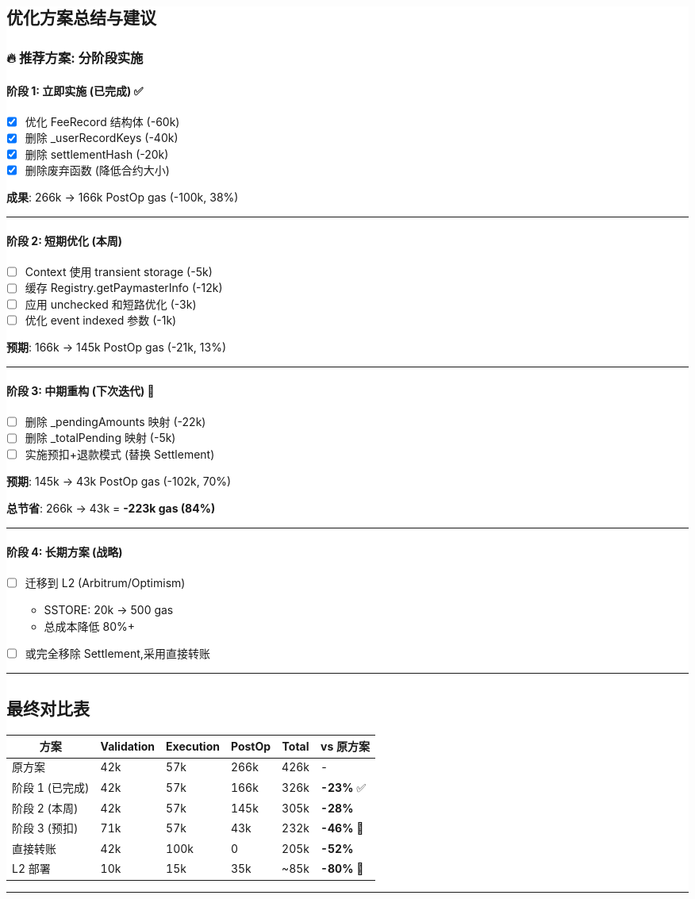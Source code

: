 ## 优化方案总结与建议

### 🔥 推荐方案: 分阶段实施

#### 阶段 1: 立即实施 (已完成) ✅
- [x] 优化 FeeRecord 结构体 (-60k)
- [x] 删除 _userRecordKeys (-40k)
- [x] 删除 settlementHash (-20k)
- [x] 删除废弃函数 (降低合约大小)

**成果**: 266k → 166k PostOp gas (-100k, 38%)

---

#### 阶段 2: 短期优化 (本周)
- [ ] Context 使用 transient storage (-5k)
- [ ] 缓存 Registry.getPaymasterInfo (-12k)
- [ ] 应用 unchecked 和短路优化 (-3k)
- [ ] 优化 event indexed 参数 (-1k)

**预期**: 166k → 145k PostOp gas (-21k, 13%)

---

#### 阶段 3: 中期重构 (下次迭代) 🌟
- [ ] 删除 _pendingAmounts 映射 (-22k)
- [ ] 删除 _totalPending 映射 (-5k)
- [ ] 实施预扣+退款模式 (替换 Settlement)

**预期**: 145k → 43k PostOp gas (-102k, 70%)

**总节省**: 266k → 43k = **-223k gas (84%)**

---

#### 阶段 4: 长期方案 (战略)
- [ ] 迁移到 L2 (Arbitrum/Optimism)
  - SSTORE: 20k → 500 gas
  - 总成本降低 80%+
  
- [ ] 或完全移除 Settlement,采用直接转账

---

## 最终对比表

| 方案 | Validation | Execution | PostOp | Total | vs 原方案 |
|------|-----------|-----------|--------|-------|-----------|
| 原方案 | 42k | 57k | 266k | 426k | - |
| 阶段 1 (已完成) | 42k | 57k | 166k | 326k | **-23%** ✅ |
| 阶段 2 (本周) | 42k | 57k | 145k | 305k | **-28%** |
| 阶段 3 (预扣) | 71k | 57k | 43k | 232k | **-46%** 🌟 |
| 直接转账 | 42k | 100k | 0 | 205k | **-52%** |
| L2 部署 | 10k | 15k | 35k | ~85k | **-80%** 🚀 |

---